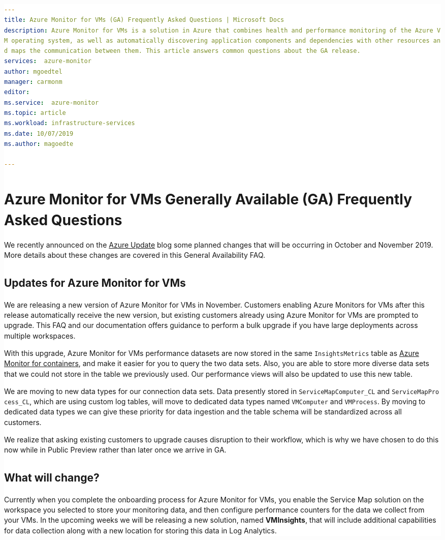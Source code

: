 ```yaml
---
title: Azure Monitor for VMs (GA) Frequently Asked Questions | Microsoft Docs
description: Azure Monitor for VMs is a solution in Azure that combines health and performance monitoring of the Azure VM operating system, as well as automatically discovering application components and dependencies with other resources and maps the communication between them. This article answers common questions about the GA release.
services:  azure-monitor
author: mgoedtel
manager: carmonm
editor:
ms.service:  azure-monitor
ms.topic: article
ms.workload: infrastructure-services
ms.date: 10/07/2019
ms.author: magoedte

---
```


# Azure Monitor for VMs Generally Available (GA) Frequently Asked Questions

We recently announced on the [Azure Update](https://azure.microsoft.com/blog/) blog some planned changes that will be occurring in October and November 2019. More details about these changes are covered in this General Availability FAQ.

## Updates for Azure Monitor for VMs

We are releasing a new version of Azure Monitor for VMs in November. Customers enabling Azure Monitors for VMs after this release automatically receive the new version, but existing customers already using Azure Monitor for VMs are prompted to upgrade.  This FAQ and our documentation offers guidance to perform a bulk upgrade if you have large deployments across multiple workspaces.

With this upgrade, Azure Monitor for VMs performance datasets are now stored in the same `InsightsMetrics` table as [Azure Monitor for containers](container-insights-overview.md), and make it easier for you to query the two data sets. Also, you are able to store more diverse data sets that we could not store in the table we previously used.  Our performance views will also be updated to use this new table.

We are moving to new data types for our connection data sets. Data presently stored in `ServiceMapComputer_CL` and `ServiceMapProcess_CL`, which are using custom log tables, will move to dedicated data types named `VMComputer` and `VMProcess`.  By moving to dedicated data types we can give these priority for data ingestion and the table schema will be standardized across all customers.

We realize that asking existing customers to upgrade causes disruption to their workflow, which is why we have chosen to do this now while in Public Preview rather than later once we arrive in GA.

## What will change?

Currently when you complete the onboarding process for Azure Monitor for VMs, you enable the Service Map solution on the workspace you selected to store your monitoring data, and then configure performance counters for the data we collect from your VMs. In the upcoming weeks we will be releasing a new solution, named **VMInsights**, that will include additional capabilities for data collection along with a new location for storing this data in Log Analytics.
